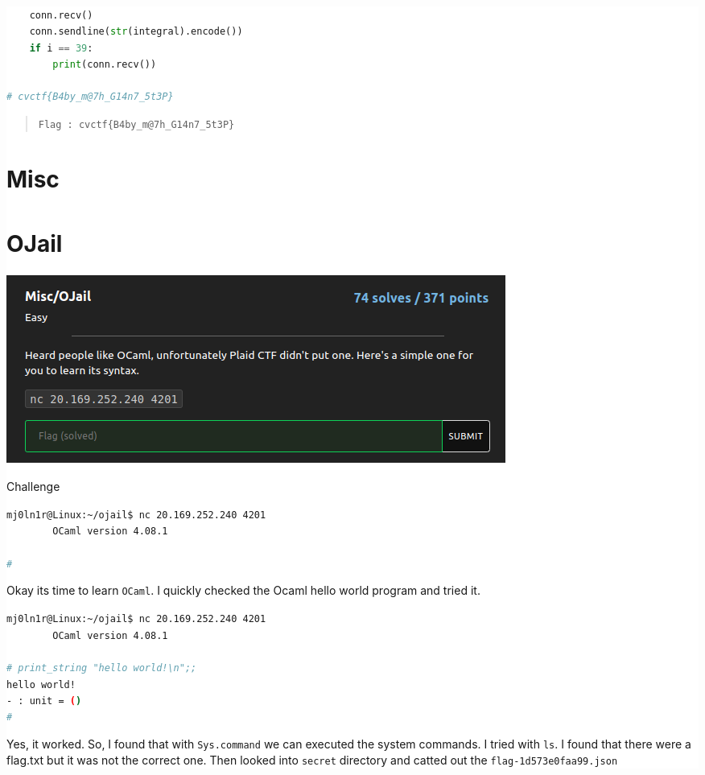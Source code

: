 ```python
    conn.recv()
    conn.sendline(str(integral).encode())
    if i == 39:
        print(conn.recv())

# cvctf{B4by_m@7h_G14n7_5t3P}
```

> `Flag : cvctf{B4by_m@7h_G14n7_5t3P}`

# Misc 

# OJail

![ojail](/assets/img/ctf_img/cvctf23/cvctf23_ojail.png)

Challenge

```sh
mj0ln1r@Linux:~/ojail$ nc 20.169.252.240 4201
        OCaml version 4.08.1

# 
```

Okay its time to learn `OCaml`. I quickly checked the Ocaml hello world program and tried it.

```sh
mj0ln1r@Linux:~/ojail$ nc 20.169.252.240 4201
        OCaml version 4.08.1

# print_string "hello world!\n";;
hello world!
- : unit = ()
# 
```
Yes, it worked. So, I found that with  `Sys.command` we can executed the system commands. I tried with `ls`. I found that there were a flag.txt but it was not the correct one. Then looked into `secret` directory and catted out the `flag-1d573e0faa99.json`

